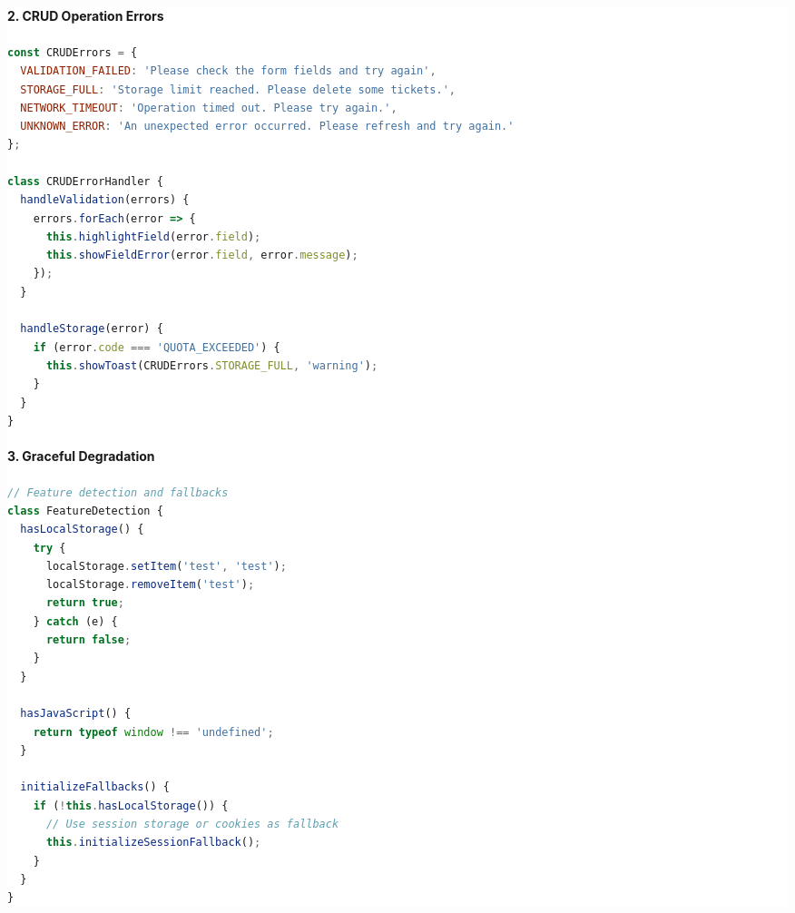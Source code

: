 #### 2. CRUD Operation Errors
```javascript
const CRUDErrors = {
  VALIDATION_FAILED: 'Please check the form fields and try again',
  STORAGE_FULL: 'Storage limit reached. Please delete some tickets.',
  NETWORK_TIMEOUT: 'Operation timed out. Please try again.',
  UNKNOWN_ERROR: 'An unexpected error occurred. Please refresh and try again.'
};

class CRUDErrorHandler {
  handleValidation(errors) {
    errors.forEach(error => {
      this.highlightField(error.field);
      this.showFieldError(error.field, error.message);
    });
  }
  
  handleStorage(error) {
    if (error.code === 'QUOTA_EXCEEDED') {
      this.showToast(CRUDErrors.STORAGE_FULL, 'warning');
    }
  }
}
```

#### 3. Graceful Degradation
```javascript
// Feature detection and fallbacks
class FeatureDetection {
  hasLocalStorage() {
    try {
      localStorage.setItem('test', 'test');
      localStorage.removeItem('test');
      return true;
    } catch (e) {
      return false;
    }
  }
  
  hasJavaScript() {
    return typeof window !== 'undefined';
  }
  
  initializeFallbacks() {
    if (!this.hasLocalStorage()) {
      // Use session storage or cookies as fallback
      this.initializeSessionFallback();
    }
  }
}
```

